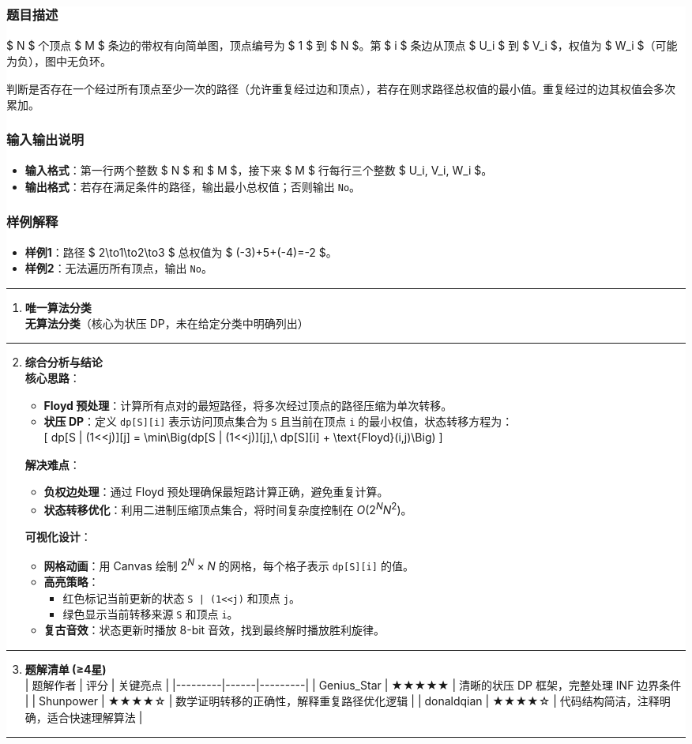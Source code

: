    ### 题目描述

   $ N $ 个顶点 $ M $ 条边的带权有向简单图，顶点编号为 $ 1 $ 到 $ N $。第 $ i $ 条边从顶点 $ U_i $ 到 $ V_i $，权值为 $ W_i $（可能为负），图中无负环。

   判断是否存在一个经过所有顶点至少一次的路径（允许重复经过边和顶点），若存在则求路径总权值的最小值。重复经过的边其权值会多次累加。

   ### 输入输出说明
   - **输入格式**：第一行两个整数 $ N $ 和 $ M $，接下来 $ M $ 行每行三个整数 $ U_i, V_i, W_i $。
   - **输出格式**：若存在满足条件的路径，输出最小总权值；否则输出 `No`。

   ### 样例解释
   - **样例1**：路径 $ 2\to1\to2\to3 $ 总权值为 $ (-3)+5+(-4)=-2 $。
   - **样例2**：无法遍历所有顶点，输出 `No`。

---

1. **唯一算法分类**  
   **无算法分类**（核心为状压 DP，未在给定分类中明确列出）

---

2. **综合分析与结论**  
   **核心思路**：  
   - **Floyd 预处理**：计算所有点对的最短路径，将多次经过顶点的路径压缩为单次转移。
   - **状压 DP**：定义 `dp[S][i]` 表示访问顶点集合为 `S` 且当前在顶点 `i` 的最小权值，状态转移方程为：  
     \[
     dp[S | (1<<j)][j] = \min\Big(dp[S | (1<<j)][j],\ dp[S][i] + \text{Floyd}(i,j)\Big)
     \]
   
   **解决难点**：  
   - **负权边处理**：通过 Floyd 预处理确保最短路计算正确，避免重复计算。
   - **状态转移优化**：利用二进制压缩顶点集合，将时间复杂度控制在 $O(2^N N^2)$。

   **可视化设计**：  
   - **网格动画**：用 Canvas 绘制 $2^N \times N$ 的网格，每个格子表示 `dp[S][i]` 的值。
   - **高亮策略**：  
     - 红色标记当前更新的状态 `S | (1<<j)` 和顶点 `j`。
     - 绿色显示当前转移来源 `S` 和顶点 `i`。
   - **复古音效**：状态更新时播放 8-bit 音效，找到最终解时播放胜利旋律。

---

3. **题解清单 (≥4星)**  
   | 题解作者 | 评分 | 关键亮点 |
   |---------|------|---------|
   | Genius_Star | ★★★★★ | 清晰的状压 DP 框架，完整处理 INF 边界条件 |
   | Shunpower | ★★★★☆ | 数学证明转移的正确性，解释重复路径优化逻辑 |
   | donaldqian | ★★★★☆ | 代码结构简洁，注释明确，适合快速理解算法 |

---


[problemUrl]: https://atcoder.jp/contests/abc338/tasks/abc338_f
   [problemUrl]: https://atcoder.jp/contests/abc338/tasks/abc338_f